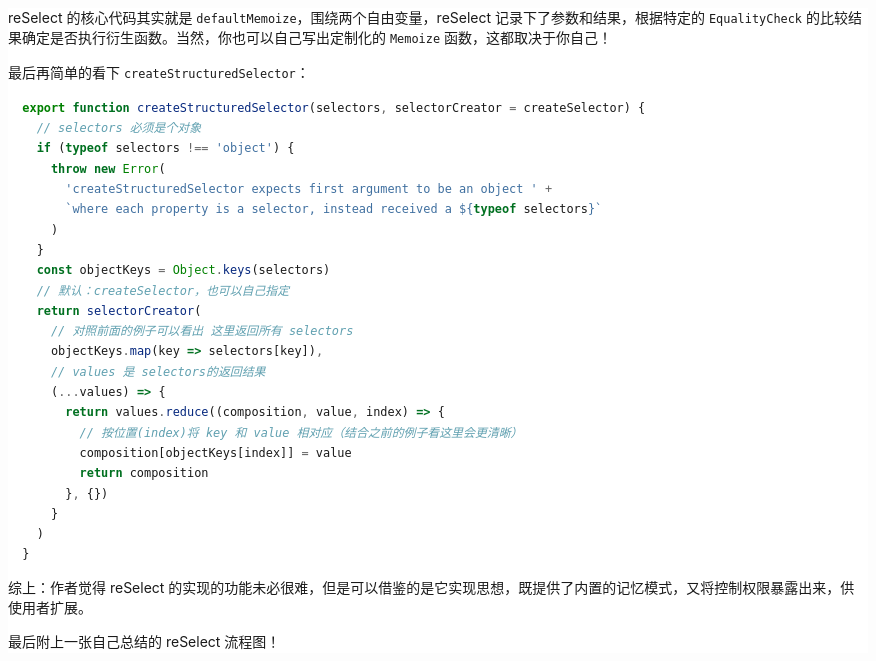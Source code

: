 reSelect 的核心代码其实就是 `defaultMemoize`，围绕两个自由变量，reSelect 记录下了参数和结果，根据特定的 `EqualityCheck` 的比较结果确定是否执行衍生函数。当然，你也可以自己写出定制化的 `Memoize` 函数，这都取决于你自己！

最后再简单的看下 `createStructuredSelector`：

```js
  export function createStructuredSelector(selectors, selectorCreator = createSelector) {
    // selectors 必须是个对象
    if (typeof selectors !== 'object') {
      throw new Error(
        'createStructuredSelector expects first argument to be an object ' +
        `where each property is a selector, instead received a ${typeof selectors}`
      )
    }
    const objectKeys = Object.keys(selectors)
    // 默认：createSelector，也可以自己指定
    return selectorCreator(
      // 对照前面的例子可以看出 这里返回所有 selectors
      objectKeys.map(key => selectors[key]),
      // values 是 selectors的返回结果
      (...values) => {
        return values.reduce((composition, value, index) => {
          // 按位置(index)将 key 和 value 相对应（结合之前的例子看这里会更清晰）
          composition[objectKeys[index]] = value
          return composition
        }, {})
      }
    )
  }
```

综上：作者觉得 reSelect 的实现的功能未必很难，但是可以借鉴的是它实现思想，既提供了内置的记忆模式，又将控制权限暴露出来，供使用者扩展。

最后附上一张自己总结的 reSelect 流程图！
